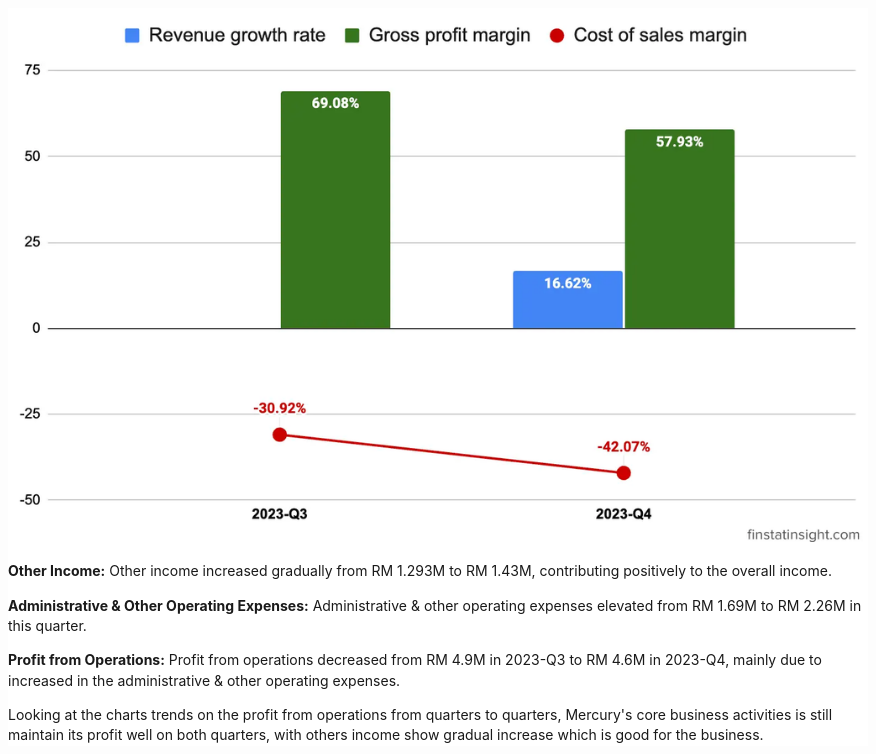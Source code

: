![Mercury Securities Gross Profit Growth Rate Chart](mercury-securities-q4-2023-gross-profit-margin.webp) 


**Other Income:**
Other income increased gradually from RM 1.293M to RM 1.43M, contributing positively to the overall income.

**Administrative & Other Operating Expenses:**
Administrative & other operating expenses elevated from RM 1.69M to RM 2.26M in this quarter.

**Profit from Operations:**
Profit from operations decreased from RM 4.9M in 2023-Q3 to RM 4.6M in 2023-Q4, mainly due to increased in the administrative & other operating expenses.

Looking at the charts trends on the profit from operations from quarters to quarters, Mercury's core business activities is still maintain its profit well on both quarters, with others income show gradual increase which is good for the business.
